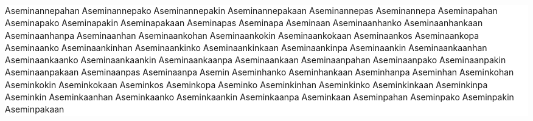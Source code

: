 Aseminannepahan
Aseminannepako
Aseminannepakin
Aseminannepakaan
Aseminannepas
Aseminannepa
Aseminapahan
Aseminapako
Aseminapakin
Aseminapakaan
Aseminapas
Aseminapa
Aseminaan
Aseminaanhanko
Aseminaanhankaan
Aseminaanhanpa
Aseminaanhan
Aseminaankohan
Aseminaankokin
Aseminaankokaan
Aseminaankos
Aseminaankopa
Aseminaanko
Aseminaankinhan
Aseminaankinko
Aseminaankinkaan
Aseminaankinpa
Aseminaankin
Aseminaankaanhan
Aseminaankaanko
Aseminaankaankin
Aseminaankaanpa
Aseminaankaan
Aseminaanpahan
Aseminaanpako
Aseminaanpakin
Aseminaanpakaan
Aseminaanpas
Aseminaanpa
Asemin
Aseminhanko
Aseminhankaan
Aseminhanpa
Aseminhan
Aseminkohan
Aseminkokin
Aseminkokaan
Aseminkos
Aseminkopa
Aseminko
Aseminkinhan
Aseminkinko
Aseminkinkaan
Aseminkinpa
Aseminkin
Aseminkaanhan
Aseminkaanko
Aseminkaankin
Aseminkaanpa
Aseminkaan
Aseminpahan
Aseminpako
Aseminpakin
Aseminpakaan